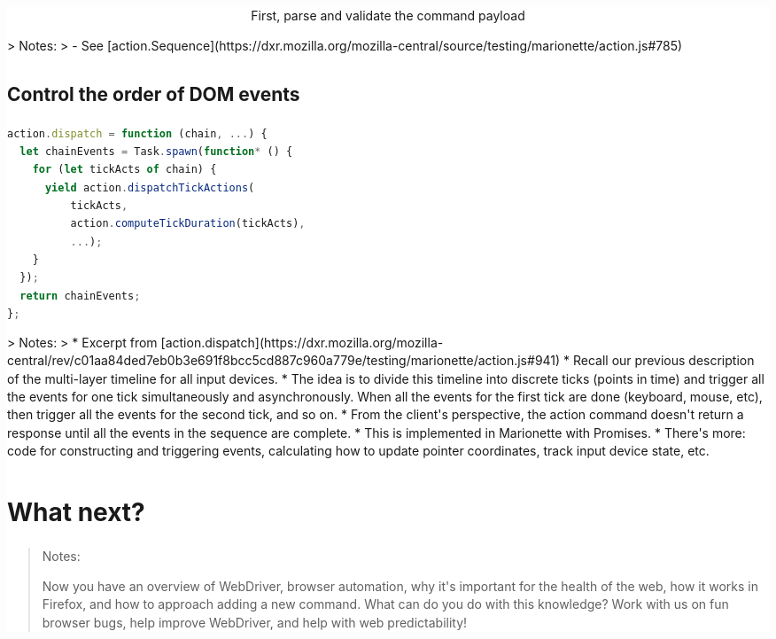 <p style="text-align:center">First, parse and validate the command payload</p>

<div class="notes">
> Notes:
>
- See [action.Sequence](https://dxr.mozilla.org/mozilla-central/source/testing/marionette/action.js#785)


</div>


## Control the order of DOM events

```JavaScript
action.dispatch = function (chain, ...) {
  let chainEvents = Task.spawn(function* () {
    for (let tickActs of chain) {
      yield action.dispatchTickActions(
          tickActs,
          action.computeTickDuration(tickActs),
          ...);
    }
  });
  return chainEvents;
};
```


  <div class="notes">
  > Notes:
  >
  * Excerpt from [action.dispatch](https://dxr.mozilla.org/mozilla-central/rev/c01aa84ded7eb0b3e691f8bcc5cd887c960a779e/testing/marionette/action.js#941)
  * Recall our previous description of the multi-layer timeline for all
    input devices.
  * The idea is to divide this timeline into discrete ticks (points in time)
    and trigger all the events for one tick simultaneously and
    asynchronously. When all the events for the first tick are done
    (keyboard, mouse, etc), then trigger all the events for the second tick,
    and so on.
  * From the client's perspective, the action command doesn't return a
    response until all the events in the sequence are complete.
  * This is implemented in Marionette with Promises.
  * There's more: code for constructing and triggering events, calculating
    how to update pointer coordinates, track input device state, etc.
  </div>


# What next?

  <div class="notes">

  > Notes:
  >
  > Now you have an overview of WebDriver, browser automation,
    why it's important for the health of the web, how it works in Firefox,
    and how to approach adding a new command. What can do you do with this
    knowledge? Work with us on fun browser bugs, help improve WebDriver, and
    help with web predictability!
